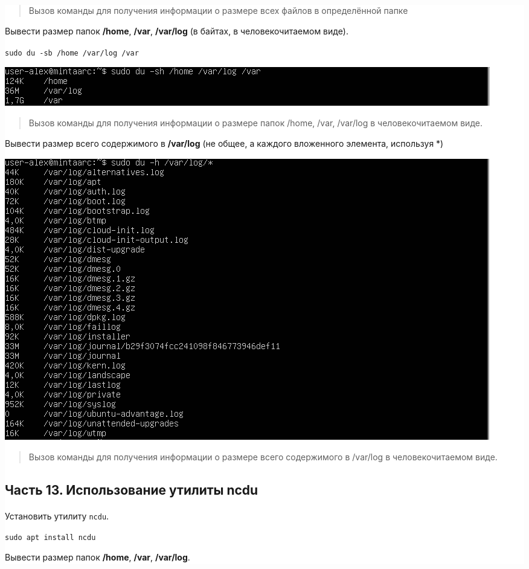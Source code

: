 >Вызов команды для получения информации о размере всех файлов в определённой папке

Вывести размер папок **/home**, **/var**, **/var/log** (в байтах, в человекочитаемом виде).

	sudo du -sb /home /var/log /var

![12.2.png](images/12.2.png)

>Вызов команды для получения информации о размере папок /home, /var, /var/log в человекочитаемом виде.

Вывести размер всего содержимого в **/var/log** (не общее, а каждого вложенного элемента, используя *)

![12.3.png](images/12.3.png)

>Вызов команды для получения информации о размере всего содержимого в /var/log в человекочитаемом виде.

## Часть 13. Использование утилиты ncdu

Установить утилиту `ncdu`.

	sudo apt install ncdu

Вывести размер папок **/home**, **/var**, **/var/log**.
